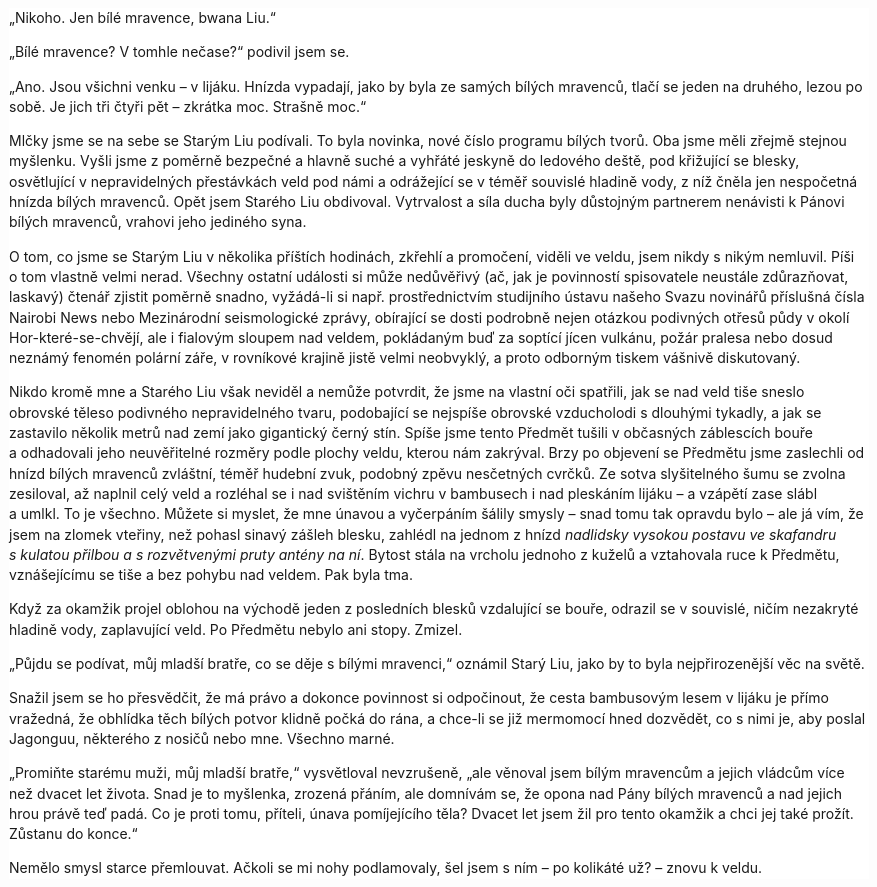 „Nikoho. Jen bílé mravence, bwana Liu.“

„Bílé mravence? V tomhle nečase?“ podivil jsem se.

„Ano. Jsou všichni venku – v lijáku. Hnízda vypadají, jako by byla ze samých bílých mravenců, tlačí se jeden na druhého, lezou po sobě. Je jich tři čtyři pět – zkrátka moc. Strašně moc.“

Mlčky jsme se na sebe se Starým Liu podívali. To byla novinka, nové číslo programu bílých tvorů. Oba jsme měli zřejmě stejnou myšlenku. Vyšli jsme z poměrně bezpečné a hlavně suché a vyhřáté jeskyně do ledového deště, pod křižující se blesky, osvětlující v nepravidelných přestávkách veld pod námi a odrážející se v téměř souvislé hladině vody, z níž čněla jen nespočetná hnízda bílých mravenců. Opět jsem Starého Liu obdivoval. Vytrvalost a síla ducha byly důstojným partnerem nenávisti k Pánovi bílých mravenců, vrahovi jeho jediného syna.

O tom, co jsme se Starým Liu v několika příštích hodinách, zkřehlí a promočení, viděli ve veldu, jsem nikdy s nikým nemluvil. Píši o tom vlastně velmi nerad. Všechny ostatní události si může nedůvěřivý (ač, jak je povinností spisovatele neustále zdůrazňovat, laskavý) čtenář zjistit poměrně snadno, vyžádá-li si např. prostřednictvím studijního ústavu našeho Svazu novinářů příslušná čísla Nairobi News nebo Mezinárodní seismologické zprávy, obírající se dosti podrobně nejen otázkou podivných otřesů půdy v okolí Hor-které-se-chvějí, ale i fialovým sloupem nad veldem, pokládaným buď za soptící jícen vulkánu, požár pralesa nebo dosud neznámý fenomén polární záře, v rovníkové krajině jistě velmi neobvyklý, a proto odborným tiskem vášnivě diskutovaný.

Nikdo kromě mne a Starého Liu však neviděl a nemůže potvrdit, že jsme na vlastní oči spatřili, jak se nad veld tiše sneslo obrovské těleso podivného nepravidelného tvaru, podobající se nejspíše obrovské vzducholodi s dlouhými tykadly, a jak se zastavilo několik metrů nad zemí jako gigantický černý stín. Spíše jsme tento Předmět tušili v občasných záblescích bouře a odhadovali jeho neuvěřitelné rozměry podle plochy veldu, kterou nám zakrýval. Brzy po objevení se Předmětu jsme zaslechli od hnízd bílých mravenců zvláštní, téměř hudební zvuk, podobný zpěvu nesčetných cvrčků. Ze sotva slyšitelného šumu se zvolna zesiloval, až naplnil celý veld a rozléhal se i nad svištěním vichru v bambusech i nad pleskáním lijáku – a vzápětí zase slábl a umlkl. To je všechno. Můžete si myslet, že mne únavou a vyčerpáním šálily smysly – snad tomu tak opravdu bylo – ale já vím, že jsem na zlomek vteřiny, než pohasl sinavý zášleh blesku, zahlédl na jednom z hnízd _nadlidsky vysokou postavu ve skafandru s kulatou přilbou a s rozvětvenými pruty antény na ní_. Bytost stála na vrcholu jednoho z kuželů a vztahovala ruce k Předmětu, vznášejícímu se tiše a bez pohybu nad veldem. Pak byla tma.

Když za okamžik projel oblohou na východě jeden z posledních blesků vzdalující se bouře, odrazil se v souvislé, ničím nezakryté hladině vody, zaplavující veld. Po Předmětu nebylo ani stopy. Zmizel.

„Půjdu se podívat, můj mladší bratře, co se děje s bílými mravenci,“ oznámil Starý Liu, jako by to byla nejpřirozenější věc na světě.

Snažil jsem se ho přesvědčit, že má právo a dokonce povinnost si odpočinout, že cesta bambusovým lesem v lijáku je přímo vražedná, že obhlídka těch bílých potvor klidně počká do rána, a chce-li se již mermomocí hned dozvědět, co s nimi je, aby poslal Jagonguu, některého z nosičů nebo mne. Všechno marné.

„Promiňte starému muži, můj mladší bratře,“ vysvětloval nevzrušeně, „ale věnoval jsem bílým mravencům a jejich vládcům více než dvacet let života. Snad je to myšlenka, zrozená přáním, ale domnívám se, že opona nad Pány bílých mravenců a nad jejich hrou právě teď padá. Co je proti tomu, příteli, únava pomíjejícího těla? Dvacet let jsem žil pro tento okamžik a chci jej také prožít. Zůstanu do konce.“

Nemělo smysl starce přemlouvat. Ačkoli se mi nohy podlamovaly, šel jsem s ním – po kolikáté už? – znovu k veldu.
